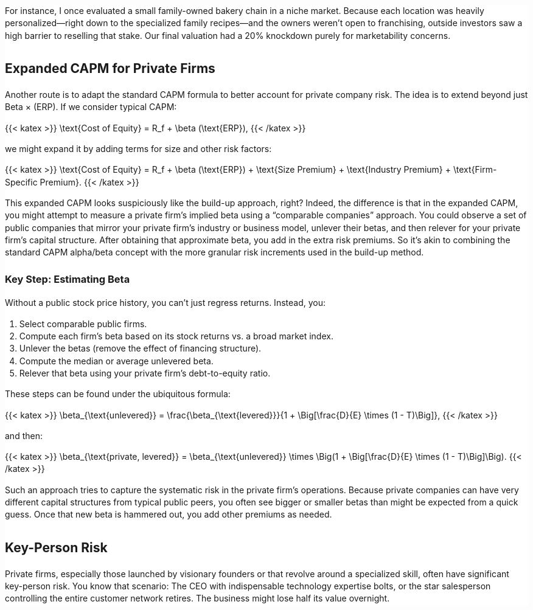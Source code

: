 For instance, I once evaluated a small family-owned bakery chain in a niche market. Because each location was heavily personalized—right down to the specialized family recipes—and the owners weren’t open to franchising, outside investors saw a high barrier to reselling that stake. Our final valuation had a 20% knockdown purely for marketability concerns.

## Expanded CAPM for Private Firms
Another route is to adapt the standard CAPM formula to better account for private company risk. The idea is to extend beyond just Beta × (ERP). If we consider typical CAPM:

{{< katex >}}
\text{Cost of Equity} = R_f + \beta (\text{ERP}),
{{< /katex >}}

we might expand it by adding terms for size and other risk factors:

{{< katex >}}
\text{Cost of Equity} = R_f + \beta (\text{ERP}) + \text{Size Premium} + \text{Industry Premium} + \text{Firm-Specific Premium}.
{{< /katex >}}

This expanded CAPM looks suspiciously like the build-up approach, right? Indeed, the difference is that in the expanded CAPM, you might attempt to measure a private firm’s implied beta using a “comparable companies” approach. You could observe a set of public companies that mirror your private firm’s industry or business model, unlever their betas, and then relever for your private firm’s capital structure. After obtaining that approximate beta, you add in the extra risk premiums. So it’s akin to combining the standard CAPM alpha/beta concept with the more granular risk increments used in the build-up method.

### Key Step: Estimating Beta
Without a public stock price history, you can’t just regress returns. Instead, you:
1. Select comparable public firms.  
2. Compute each firm’s beta based on its stock returns vs. a broad market index.  
3. Unlever the betas (remove the effect of financing structure).  
4. Compute the median or average unlevered beta.  
5. Relever that beta using your private firm’s debt-to-equity ratio.  

These steps can be found under the ubiquitous formula:

{{< katex >}}
\beta_{\text{unlevered}} = \frac{\beta_{\text{levered}}}{1 + \Big[\frac{D}{E} \times (1 - T)\Big]},
{{< /katex >}}

and then:

{{< katex >}}
\beta_{\text{private, levered}} = \beta_{\text{unlevered}} \times \Big(1 + \Big[\frac{D}{E} \times (1 - T)\Big]\Big).
{{< /katex >}}

Such an approach tries to capture the systematic risk in the private firm’s operations. Because private companies can have very different capital structures from typical public peers, you often see bigger or smaller betas than might be expected from a quick guess. Once that new beta is hammered out, you add other premiums as needed.

## Key-Person Risk
Private firms, especially those launched by visionary founders or that revolve around a specialized skill, often have significant key-person risk. You know that scenario: The CEO with indispensable technology expertise bolts, or the star salesperson controlling the entire customer network retires. The business might lose half its value overnight.
